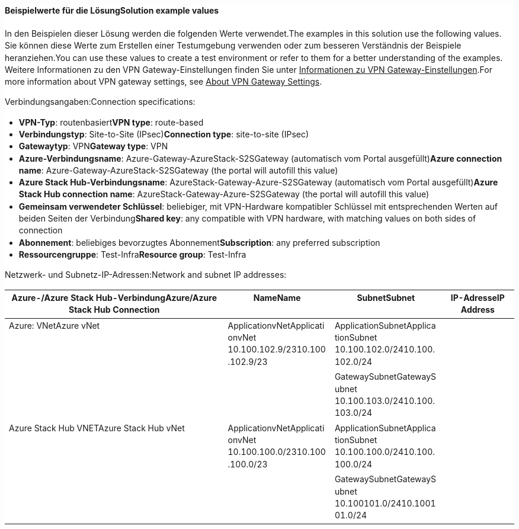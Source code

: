 #### <a name="solution-example-values"></a><span data-ttu-id="7bab7-139">Beispielwerte für die Lösung</span><span class="sxs-lookup"><span data-stu-id="7bab7-139">Solution example values</span></span>

<span data-ttu-id="7bab7-140">In den Beispielen dieser Lösung werden die folgenden Werte verwendet.</span><span class="sxs-lookup"><span data-stu-id="7bab7-140">The examples in this solution use the following values.</span></span> <span data-ttu-id="7bab7-141">Sie können diese Werte zum Erstellen einer Testumgebung verwenden oder zum besseren Verständnis der Beispiele heranziehen.</span><span class="sxs-lookup"><span data-stu-id="7bab7-141">You can use these values to create a test environment or refer to them for a better understanding of the examples.</span></span> <span data-ttu-id="7bab7-142">Weitere Informationen zu den VPN Gateway-Einstellungen finden Sie unter [Informationen zu VPN Gateway-Einstellungen](https://docs.microsoft.com/azure/vpn-gateway/vpn-gateway-about-vpn-gateway-settings).</span><span class="sxs-lookup"><span data-stu-id="7bab7-142">For more information about VPN gateway settings, see [About VPN Gateway Settings](https://docs.microsoft.com/azure/vpn-gateway/vpn-gateway-about-vpn-gateway-settings).</span></span>

<span data-ttu-id="7bab7-143">Verbindungsangaben:</span><span class="sxs-lookup"><span data-stu-id="7bab7-143">Connection specifications:</span></span>

- <span data-ttu-id="7bab7-144">**VPN-Typ**: routenbasiert</span><span class="sxs-lookup"><span data-stu-id="7bab7-144">**VPN type**: route-based</span></span>
- <span data-ttu-id="7bab7-145">**Verbindungstyp**: Site-to-Site (IPsec)</span><span class="sxs-lookup"><span data-stu-id="7bab7-145">**Connection type**: site-to-site (IPsec)</span></span>
- <span data-ttu-id="7bab7-146">**Gatewaytyp**: VPN</span><span class="sxs-lookup"><span data-stu-id="7bab7-146">**Gateway type**: VPN</span></span>
- <span data-ttu-id="7bab7-147">**Azure-Verbindungsname**: Azure-Gateway-AzureStack-S2SGateway (automatisch vom Portal ausgefüllt)</span><span class="sxs-lookup"><span data-stu-id="7bab7-147">**Azure connection name**: Azure-Gateway-AzureStack-S2SGateway (the portal will autofill this value)</span></span>
- <span data-ttu-id="7bab7-148">**Azure Stack Hub-Verbindungsname**: AzureStack-Gateway-Azure-S2SGateway (automatisch vom Portal ausgefüllt)</span><span class="sxs-lookup"><span data-stu-id="7bab7-148">**Azure Stack Hub connection name**: AzureStack-Gateway-Azure-S2SGateway (the portal will autofill this value)</span></span>
- <span data-ttu-id="7bab7-149">**Gemeinsam verwendeter Schlüssel**: beliebiger, mit VPN-Hardware kompatibler Schlüssel mit entsprechenden Werten auf beiden Seiten der Verbindung</span><span class="sxs-lookup"><span data-stu-id="7bab7-149">**Shared key**: any compatible with VPN hardware, with matching values on both sides of connection</span></span>
- <span data-ttu-id="7bab7-150">**Abonnement**: beliebiges bevorzugtes Abonnement</span><span class="sxs-lookup"><span data-stu-id="7bab7-150">**Subscription**: any preferred subscription</span></span>
- <span data-ttu-id="7bab7-151">**Ressourcengruppe**: Test-Infra</span><span class="sxs-lookup"><span data-stu-id="7bab7-151">**Resource group**: Test-Infra</span></span>

<span data-ttu-id="7bab7-152">Netzwerk- und Subnetz-IP-Adressen:</span><span class="sxs-lookup"><span data-stu-id="7bab7-152">Network and subnet IP addresses:</span></span>

| <span data-ttu-id="7bab7-153">Azure-/Azure Stack Hub-Verbindung</span><span class="sxs-lookup"><span data-stu-id="7bab7-153">Azure/Azure Stack Hub Connection</span></span> | <span data-ttu-id="7bab7-154">Name</span><span class="sxs-lookup"><span data-stu-id="7bab7-154">Name</span></span> | <span data-ttu-id="7bab7-155">Subnet</span><span class="sxs-lookup"><span data-stu-id="7bab7-155">Subnet</span></span> | <span data-ttu-id="7bab7-156">IP-Adresse</span><span class="sxs-lookup"><span data-stu-id="7bab7-156">IP Address</span></span> |
|---|---|---|---|
| <span data-ttu-id="7bab7-157">Azure: VNet</span><span class="sxs-lookup"><span data-stu-id="7bab7-157">Azure vNet</span></span> | <span data-ttu-id="7bab7-158">ApplicationvNet</span><span class="sxs-lookup"><span data-stu-id="7bab7-158">ApplicationvNet</span></span><br><span data-ttu-id="7bab7-159">10.100.102.9/23</span><span class="sxs-lookup"><span data-stu-id="7bab7-159">10.100.102.9/23</span></span> | <span data-ttu-id="7bab7-160">ApplicationSubnet</span><span class="sxs-lookup"><span data-stu-id="7bab7-160">ApplicationSubnet</span></span><br><span data-ttu-id="7bab7-161">10.100.102.0/24</span><span class="sxs-lookup"><span data-stu-id="7bab7-161">10.100.102.0/24</span></span> |  |
|  |  | <span data-ttu-id="7bab7-162">GatewaySubnet</span><span class="sxs-lookup"><span data-stu-id="7bab7-162">GatewaySubnet</span></span><br><span data-ttu-id="7bab7-163">10.100.103.0/24</span><span class="sxs-lookup"><span data-stu-id="7bab7-163">10.100.103.0/24</span></span> |  |
| <span data-ttu-id="7bab7-164">Azure Stack Hub VNET</span><span class="sxs-lookup"><span data-stu-id="7bab7-164">Azure Stack Hub vNet</span></span> | <span data-ttu-id="7bab7-165">ApplicationvNet</span><span class="sxs-lookup"><span data-stu-id="7bab7-165">ApplicationvNet</span></span><br><span data-ttu-id="7bab7-166">10.100.100.0/23</span><span class="sxs-lookup"><span data-stu-id="7bab7-166">10.100.100.0/23</span></span> | <span data-ttu-id="7bab7-167">ApplicationSubnet</span><span class="sxs-lookup"><span data-stu-id="7bab7-167">ApplicationSubnet</span></span> <br><span data-ttu-id="7bab7-168">10.100.100.0/24</span><span class="sxs-lookup"><span data-stu-id="7bab7-168">10.100.100.0/24</span></span> |  |
|  |  | <span data-ttu-id="7bab7-169">GatewaySubnet</span><span class="sxs-lookup"><span data-stu-id="7bab7-169">GatewaySubnet</span></span> <br><span data-ttu-id="7bab7-170">10.100101.0/24</span><span class="sxs-lookup"><span data-stu-id="7bab7-170">10.100101.0/24</span></span> |  |